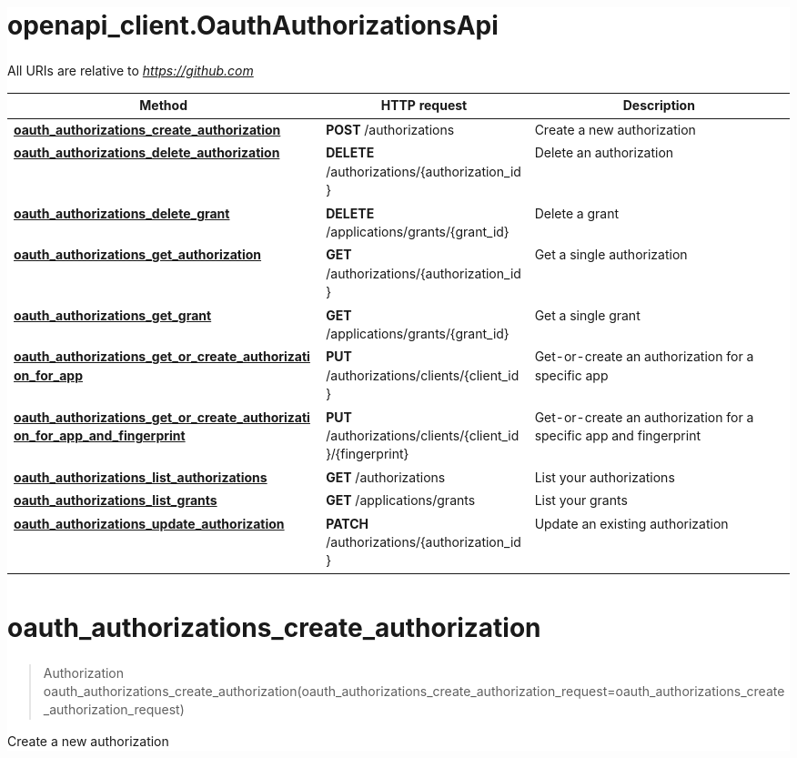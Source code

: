 # openapi_client.OauthAuthorizationsApi

All URIs are relative to *https://github.com*

Method | HTTP request | Description
------------- | ------------- | -------------
[**oauth_authorizations_create_authorization**](OauthAuthorizationsApi.md#oauth_authorizations_create_authorization) | **POST** /authorizations | Create a new authorization
[**oauth_authorizations_delete_authorization**](OauthAuthorizationsApi.md#oauth_authorizations_delete_authorization) | **DELETE** /authorizations/{authorization_id} | Delete an authorization
[**oauth_authorizations_delete_grant**](OauthAuthorizationsApi.md#oauth_authorizations_delete_grant) | **DELETE** /applications/grants/{grant_id} | Delete a grant
[**oauth_authorizations_get_authorization**](OauthAuthorizationsApi.md#oauth_authorizations_get_authorization) | **GET** /authorizations/{authorization_id} | Get a single authorization
[**oauth_authorizations_get_grant**](OauthAuthorizationsApi.md#oauth_authorizations_get_grant) | **GET** /applications/grants/{grant_id} | Get a single grant
[**oauth_authorizations_get_or_create_authorization_for_app**](OauthAuthorizationsApi.md#oauth_authorizations_get_or_create_authorization_for_app) | **PUT** /authorizations/clients/{client_id} | Get-or-create an authorization for a specific app
[**oauth_authorizations_get_or_create_authorization_for_app_and_fingerprint**](OauthAuthorizationsApi.md#oauth_authorizations_get_or_create_authorization_for_app_and_fingerprint) | **PUT** /authorizations/clients/{client_id}/{fingerprint} | Get-or-create an authorization for a specific app and fingerprint
[**oauth_authorizations_list_authorizations**](OauthAuthorizationsApi.md#oauth_authorizations_list_authorizations) | **GET** /authorizations | List your authorizations
[**oauth_authorizations_list_grants**](OauthAuthorizationsApi.md#oauth_authorizations_list_grants) | **GET** /applications/grants | List your grants
[**oauth_authorizations_update_authorization**](OauthAuthorizationsApi.md#oauth_authorizations_update_authorization) | **PATCH** /authorizations/{authorization_id} | Update an existing authorization


# **oauth_authorizations_create_authorization**
> Authorization oauth_authorizations_create_authorization(oauth_authorizations_create_authorization_request=oauth_authorizations_create_authorization_request)

Create a new authorization
